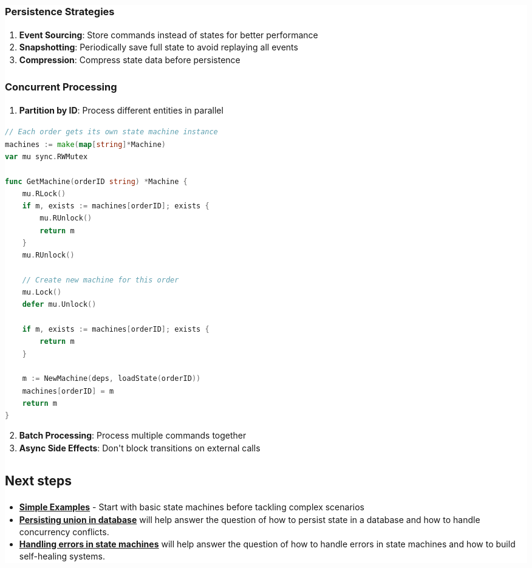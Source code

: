### Persistence Strategies

1. **Event Sourcing**: Store commands instead of states for better performance
2. **Snapshotting**: Periodically save full state to avoid replaying all events
3. **Compression**: Compress state data before persistence

### Concurrent Processing

1. **Partition by ID**: Process different entities in parallel
```go
// Each order gets its own state machine instance
machines := make(map[string]*Machine)
var mu sync.RWMutex

func GetMachine(orderID string) *Machine {
    mu.RLock()
    if m, exists := machines[orderID]; exists {
        mu.RUnlock()
        return m
    }
    mu.RUnlock()
    
    // Create new machine for this order
    mu.Lock()
    defer mu.Unlock()
    
    if m, exists := machines[orderID]; exists {
        return m
    }
    
    m := NewMachine(deps, loadState(orderID))
    machines[orderID] = m
    return m
}
```

2. **Batch Processing**: Process multiple commands together
3. **Async Side Effects**: Don't block transitions on external calls

## Next steps

- **[Simple Examples](simple_state_machines.md)** - Start with basic state machines before tackling complex scenarios
- **[Persisting union in database](../examples/state_storage.md)** will help answer the question of how to persist state in a database and how to handle concurrency conflicts.
- **[Handling errors in state machines](../examples/state_storage.md)** will help answer the question of how to handle errors in state machines and how to build self-healing systems.



